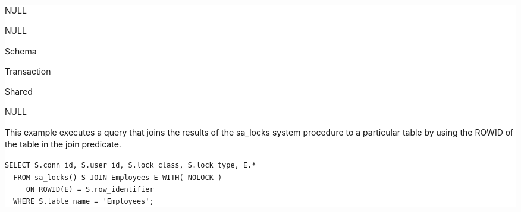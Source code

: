 NULL

</td>
</tr>
<tr>
<td valign="top">

NULL

</td>
<td valign="top">

Schema

</td>
<td valign="top">

Transaction

</td>
<td valign="top">

Shared

</td>
<td valign="top">

NULL

</td>
</tr>
<tr>
<td valign="top">



</td>
<td valign="top">



</td>
<td valign="top">



</td>
<td valign="top">



</td>
<td valign="top">



</td>
</tr>
</table>

This example executes a query that joins the results of the sa\_locks system procedure to a particular table by using the ROWID of the table in the join predicate.

```
SELECT S.conn_id, S.user_id, S.lock_class, S.lock_type, E.* 
  FROM sa_locks() S JOIN Employees E WITH( NOLOCK ) 
     ON ROWID(E) = S.row_identifier 
  WHERE S.table_name = 'Employees';
```


